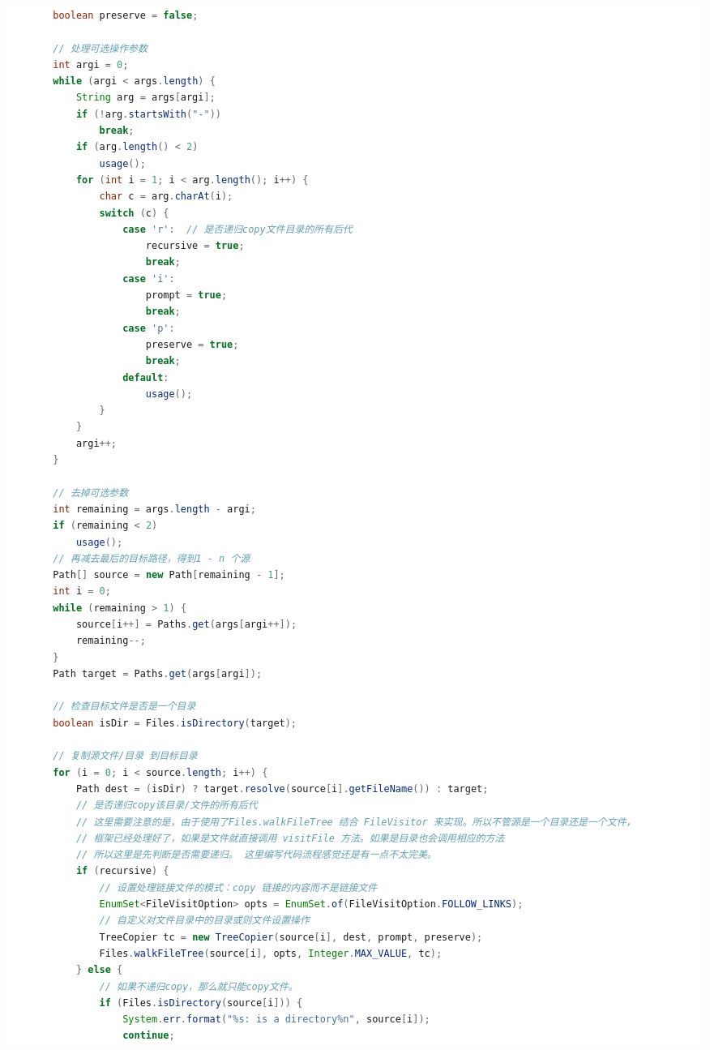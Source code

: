 ```java
        boolean preserve = false;

        // 处理可选操作参数
        int argi = 0;
        while (argi < args.length) {
            String arg = args[argi];
            if (!arg.startsWith("-"))
                break;
            if (arg.length() < 2)
                usage();
            for (int i = 1; i < arg.length(); i++) {
                char c = arg.charAt(i);
                switch (c) {
                    case 'r':  // 是否递归copy文件目录的所有后代
                        recursive = true;
                        break;
                    case 'i':
                        prompt = true;
                        break;
                    case 'p':
                        preserve = true;
                        break;
                    default:
                        usage();
                }
            }
            argi++;
        }

        // 去掉可选参数
        int remaining = args.length - argi;
        if (remaining < 2)
            usage();
        // 再减去最后的目标路径，得到1 - n 个源
        Path[] source = new Path[remaining - 1];
        int i = 0;
        while (remaining > 1) {
            source[i++] = Paths.get(args[argi++]);
            remaining--;
        }
        Path target = Paths.get(args[argi]);

        // 检查目标文件是否是一个目录
        boolean isDir = Files.isDirectory(target);

        // 复制源文件/目录 到目标目录
        for (i = 0; i < source.length; i++) {
            Path dest = (isDir) ? target.resolve(source[i].getFileName()) : target;
            // 是否递归copy该目录/文件的所有后代
            // 这里需要注意的是，由于使用了Files.walkFileTree 结合 FileVisitor 来实现。所以不管源是一个目录还是一个文件，
            // 框架已经处理好了，如果是文件就直接调用 visitFile 方法。如果是目录也会调用相应的方法
            // 所以这里是先判断是否需要递归。 这里编写代码流程感觉还是有一点不太完美。
            if (recursive) {
                // 设置处理链接文件的模式：copy 链接的内容而不是链接文件
                EnumSet<FileVisitOption> opts = EnumSet.of(FileVisitOption.FOLLOW_LINKS);
                // 自定义对文件目录中的目录或则文件设置操作
                TreeCopier tc = new TreeCopier(source[i], dest, prompt, preserve);
                Files.walkFileTree(source[i], opts, Integer.MAX_VALUE, tc);
            } else {
                // 如果不递归copy，那么就只能copy文件。
                if (Files.isDirectory(source[i])) {
                    System.err.format("%s: is a directory%n", source[i]);
                    continue;
```